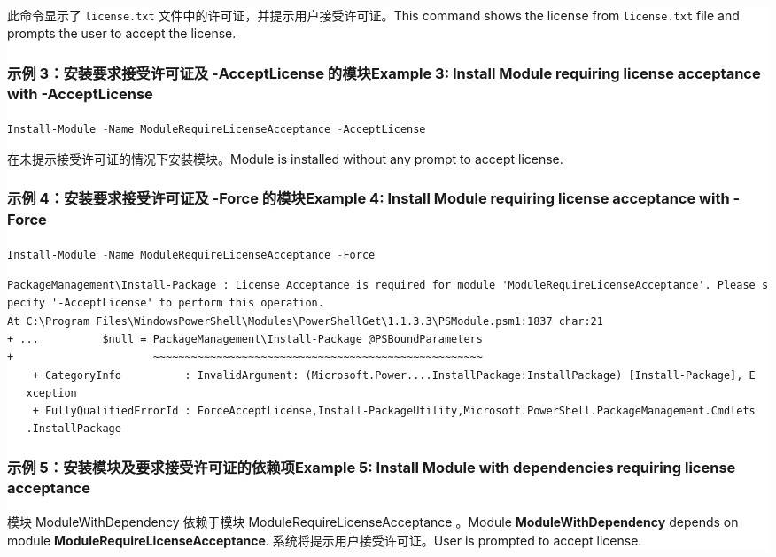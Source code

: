 <span data-ttu-id="a6a4b-137">此命令显示了 `license.txt` 文件中的许可证，并提示用户接受许可证。</span><span class="sxs-lookup"><span data-stu-id="a6a4b-137">This command shows the license from `license.txt` file and prompts the user to accept the license.</span></span>

### <a name="example-3-install-module-requiring-license-acceptance-with--acceptlicense"></a><span data-ttu-id="a6a4b-138">示例 3：安装要求接受许可证及 -AcceptLicense 的模块</span><span class="sxs-lookup"><span data-stu-id="a6a4b-138">Example 3: Install Module requiring license acceptance with -AcceptLicense</span></span>

```powershell
Install-Module -Name ModuleRequireLicenseAcceptance -AcceptLicense
```

<span data-ttu-id="a6a4b-139">在未提示接受许可证的情况下安装模块。</span><span class="sxs-lookup"><span data-stu-id="a6a4b-139">Module is installed without any prompt to accept license.</span></span>

### <a name="example-4-install-module-requiring-license-acceptance-with--force"></a><span data-ttu-id="a6a4b-140">示例 4：安装要求接受许可证及 -Force 的模块</span><span class="sxs-lookup"><span data-stu-id="a6a4b-140">Example 4: Install Module requiring license acceptance with -Force</span></span>

```powershell
Install-Module -Name ModuleRequireLicenseAcceptance -Force
```

```Output
PackageManagement\Install-Package : License Acceptance is required for module 'ModuleRequireLicenseAcceptance'. Please specify '-AcceptLicense' to perform this operation.
At C:\Program Files\WindowsPowerShell\Modules\PowerShellGet\1.1.3.3\PSModule.psm1:1837 char:21
+ ...          $null = PackageManagement\Install-Package @PSBoundParameters
+                      ~~~~~~~~~~~~~~~~~~~~~~~~~~~~~~~~~~~~~~~~~~~~~~~~~~~~
    + CategoryInfo          : InvalidArgument: (Microsoft.Power....InstallPackage:InstallPackage) [Install-Package], E
   xception
    + FullyQualifiedErrorId : ForceAcceptLicense,Install-PackageUtility,Microsoft.PowerShell.PackageManagement.Cmdlets
   .InstallPackage
```

### <a name="example-5-install-module-with-dependencies-requiring-license-acceptance"></a><span data-ttu-id="a6a4b-141">示例 5：安装模块及要求接受许可证的依赖项</span><span class="sxs-lookup"><span data-stu-id="a6a4b-141">Example 5: Install Module with dependencies requiring license acceptance</span></span>

<span data-ttu-id="a6a4b-142">模块 ModuleWithDependency  依赖于模块 ModuleRequireLicenseAcceptance  。</span><span class="sxs-lookup"><span data-stu-id="a6a4b-142">Module **ModuleWithDependency** depends on module **ModuleRequireLicenseAcceptance**.</span></span> <span data-ttu-id="a6a4b-143">系统将提示用户接受许可证。</span><span class="sxs-lookup"><span data-stu-id="a6a4b-143">User is prompted to accept license.</span></span>
